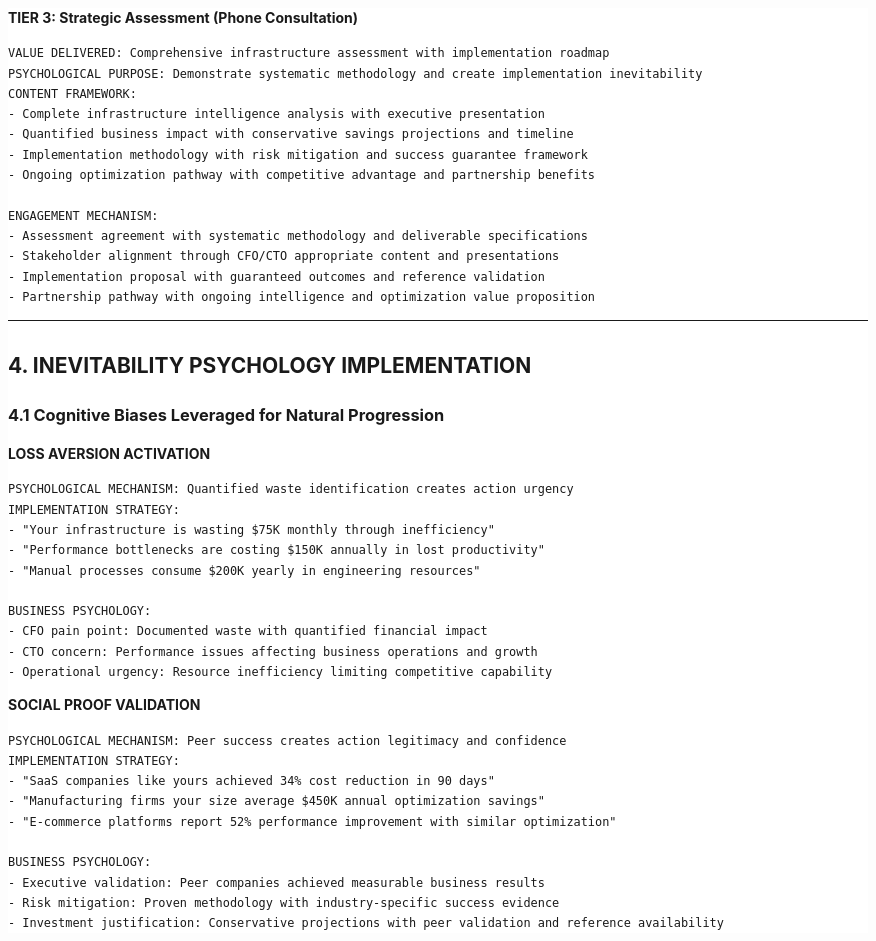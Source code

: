 ```
```

**TIER 3: Strategic Assessment (Phone Consultation)**

```
VALUE DELIVERED: Comprehensive infrastructure assessment with implementation roadmap
PSYCHOLOGICAL PURPOSE: Demonstrate systematic methodology and create implementation inevitability
CONTENT FRAMEWORK:
- Complete infrastructure intelligence analysis with executive presentation
- Quantified business impact with conservative savings projections and timeline
- Implementation methodology with risk mitigation and success guarantee framework
- Ongoing optimization pathway with competitive advantage and partnership benefits

ENGAGEMENT MECHANISM:
- Assessment agreement with systematic methodology and deliverable specifications
- Stakeholder alignment through CFO/CTO appropriate content and presentations
- Implementation proposal with guaranteed outcomes and reference validation
- Partnership pathway with ongoing intelligence and optimization value proposition
```

---

## 4. INEVITABILITY PSYCHOLOGY IMPLEMENTATION

### 4.1 Cognitive Biases Leveraged for Natural Progression

**LOSS AVERSION ACTIVATION**

```
PSYCHOLOGICAL MECHANISM: Quantified waste identification creates action urgency
IMPLEMENTATION STRATEGY:
- "Your infrastructure is wasting $75K monthly through inefficiency"
- "Performance bottlenecks are costing $150K annually in lost productivity"
- "Manual processes consume $200K yearly in engineering resources"

BUSINESS PSYCHOLOGY:
- CFO pain point: Documented waste with quantified financial impact
- CTO concern: Performance issues affecting business operations and growth
- Operational urgency: Resource inefficiency limiting competitive capability
```

**SOCIAL PROOF VALIDATION**

```
PSYCHOLOGICAL MECHANISM: Peer success creates action legitimacy and confidence
IMPLEMENTATION STRATEGY:
- "SaaS companies like yours achieved 34% cost reduction in 90 days"
- "Manufacturing firms your size average $450K annual optimization savings"
- "E-commerce platforms report 52% performance improvement with similar optimization"

BUSINESS PSYCHOLOGY:
- Executive validation: Peer companies achieved measurable business results
- Risk mitigation: Proven methodology with industry-specific success evidence
- Investment justification: Conservative projections with peer validation and reference availability
```
